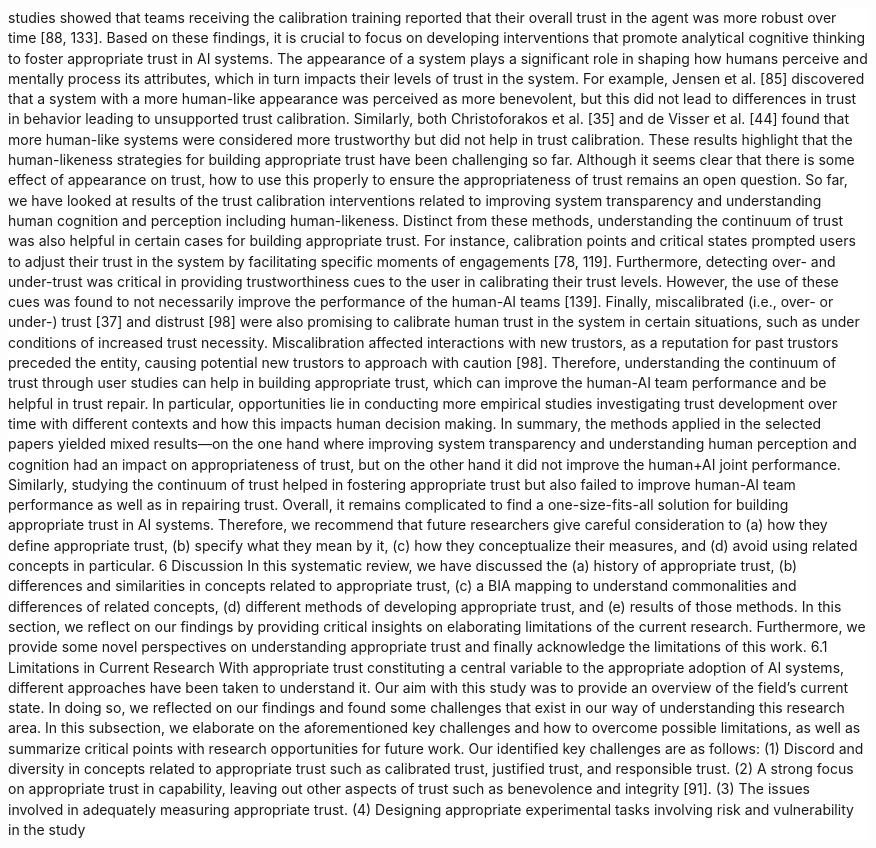 studies showed that teams receiving the calibration training reported that their overall trust in
the agent was more robust over time [88, 133]. Based on these findings, it is crucial to focus on
developing interventions that promote analytical cognitive thinking to foster appropriate trust in
AI systems.
The appearance of a system plays a significant role in shaping how humans perceive and mentally process its attributes, which in turn impacts their levels of trust in the system. For example,
Jensen et al. [85] discovered that a system with a more human-like appearance was perceived as
more benevolent, but this did not lead to differences in trust in behavior leading to unsupported
trust calibration. Similarly, both Christoforakos et al. [35] and de Visser et al. [44] found that more
human-like systems were considered more trustworthy but did not help in trust calibration. These
results highlight that the human-likeness strategies for building appropriate trust have been challenging so far. Although it seems clear that there is some effect of appearance on trust, how to use
this properly to ensure the appropriateness of trust remains an open question.
So far, we have looked at results of the trust calibration interventions related to improving system transparency and understanding human cognition and perception including human-likeness.
Distinct from these methods, understanding the continuum of trust was also helpful in certain
cases for building appropriate trust. For instance, calibration points and critical states prompted
users to adjust their trust in the system by facilitating specific moments of engagements [78, 119].
Furthermore, detecting over- and under-trust was critical in providing trustworthiness cues to the
user in calibrating their trust levels. However, the use of these cues was found to not necessarily
improve the performance of the human-AI teams [139]. Finally, miscalibrated (i.e., over- or under-)
trust [37] and distrust [98] were also promising to calibrate human trust in the system in certain
situations, such as under conditions of increased trust necessity. Miscalibration affected interactions with new trustors, as a reputation for past trustors preceded the entity, causing potential new
trustors to approach with caution [98]. Therefore, understanding the continuum of trust through
user studies can help in building appropriate trust, which can improve the human-AI team performance and be helpful in trust repair. In particular, opportunities lie in conducting more empirical
studies investigating trust development over time with different contexts and how this impacts
human decision making.
In summary, the methods applied in the selected papers yielded mixed results—on the one hand
where improving system transparency and understanding human perception and cognition had
an impact on appropriateness of trust, but on the other hand it did not improve the human+AI
joint performance. Similarly, studying the continuum of trust helped in fostering appropriate trust
but also failed to improve human-AI team performance as well as in repairing trust. Overall, it
remains complicated to find a one-size-fits-all solution for building appropriate trust in AI systems.
Therefore, we recommend that future researchers give careful consideration to (a) how they define
appropriate trust, (b) specify what they mean by it, (c) how they conceptualize their measures, and
(d) avoid using related concepts in particular.
6 Discussion
In this systematic review, we have discussed the (a) history of appropriate trust, (b) differences and
similarities in concepts related to appropriate trust, (c) a BIA mapping to understand commonalities and differences of related concepts, (d) different methods of developing appropriate trust, and
(e) results of those methods. In this section, we reflect on our findings by providing critical insights
on elaborating limitations of the current research. Furthermore, we provide some novel perspectives on understanding appropriate trust and finally acknowledge the limitations of this work.
6.1 Limitations in Current Research
With appropriate trust constituting a central variable to the appropriate adoption of AI systems,
different approaches have been taken to understand it. Our aim with this study was to provide an
overview of the field’s current state. In doing so, we reflected on our findings and found some challenges that exist in our way of understanding this research area. In this subsection, we elaborate
on the aforementioned key challenges and how to overcome possible limitations, as well as summarize critical points with research opportunities for future work. Our identified key challenges
are as follows:
(1) Discord and diversity in concepts related to appropriate trust such as calibrated trust, justified trust, and responsible trust.
(2) A strong focus on appropriate trust in capability, leaving out other aspects of trust such as
benevolence and integrity [91].
(3) The issues involved in adequately measuring appropriate trust.
(4) Designing appropriate experimental tasks involving risk and vulnerability in the study
